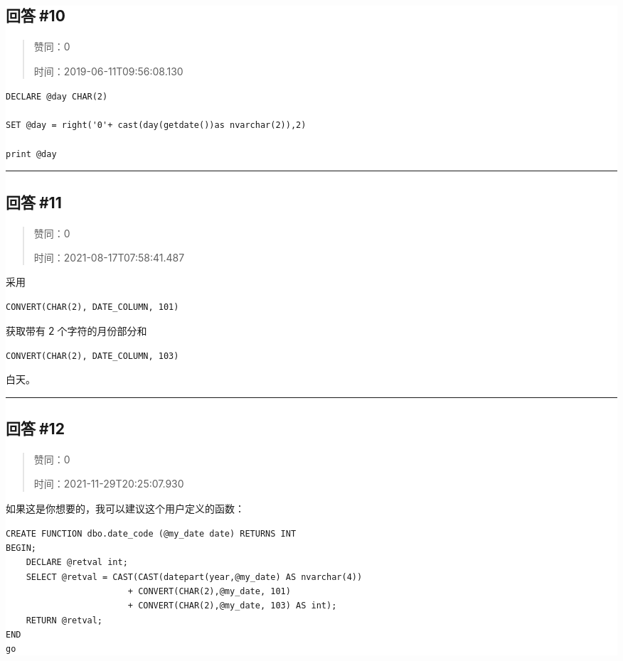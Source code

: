 ## 回答 #10

> 赞同：0
> 
> 时间：2019-06-11T09:56:08.130

```
DECLARE @day CHAR(2)

SET @day = right('0'+ cast(day(getdate())as nvarchar(2)),2)

print @day 
```

* * *

## 回答 #11

> 赞同：0
> 
> 时间：2021-08-17T07:58:41.487

采用

```
CONVERT(CHAR(2), DATE_COLUMN, 101) 
```

获取带有 2 个字符的月份部分和

```
CONVERT(CHAR(2), DATE_COLUMN, 103) 
```

白天。

* * *

## 回答 #12

> 赞同：0
> 
> 时间：2021-11-29T20:25:07.930

如果这是你想要的，我可以建议这个用户定义的函数：

```
CREATE FUNCTION dbo.date_code (@my_date date) RETURNS INT
BEGIN;
    DECLARE @retval int;
    SELECT @retval = CAST(CAST(datepart(year,@my_date) AS nvarchar(4))
                        + CONVERT(CHAR(2),@my_date, 101)
                        + CONVERT(CHAR(2),@my_date, 103) AS int);
    RETURN @retval;
END
go 
```
